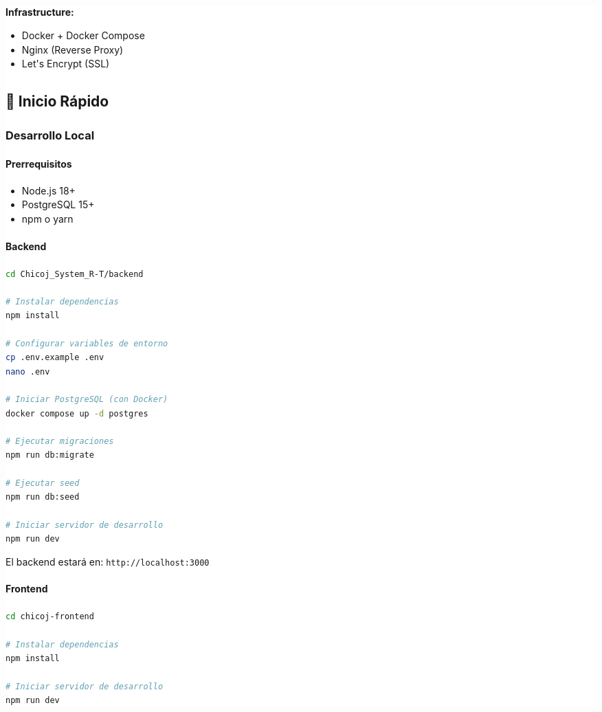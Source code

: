 **Infrastructure:**
- Docker + Docker Compose
- Nginx (Reverse Proxy)
- Let's Encrypt (SSL)

## 🚀 Inicio Rápido

### Desarrollo Local

#### Prerrequisitos

- Node.js 18+ 
- PostgreSQL 15+
- npm o yarn

#### Backend

```bash
cd Chicoj_System_R-T/backend

# Instalar dependencias
npm install

# Configurar variables de entorno
cp .env.example .env
nano .env

# Iniciar PostgreSQL (con Docker)
docker compose up -d postgres

# Ejecutar migraciones
npm run db:migrate

# Ejecutar seed
npm run db:seed

# Iniciar servidor de desarrollo
npm run dev
```

El backend estará en: `http://localhost:3000`

#### Frontend

```bash
cd chicoj-frontend

# Instalar dependencias
npm install

# Iniciar servidor de desarrollo
npm run dev
```
